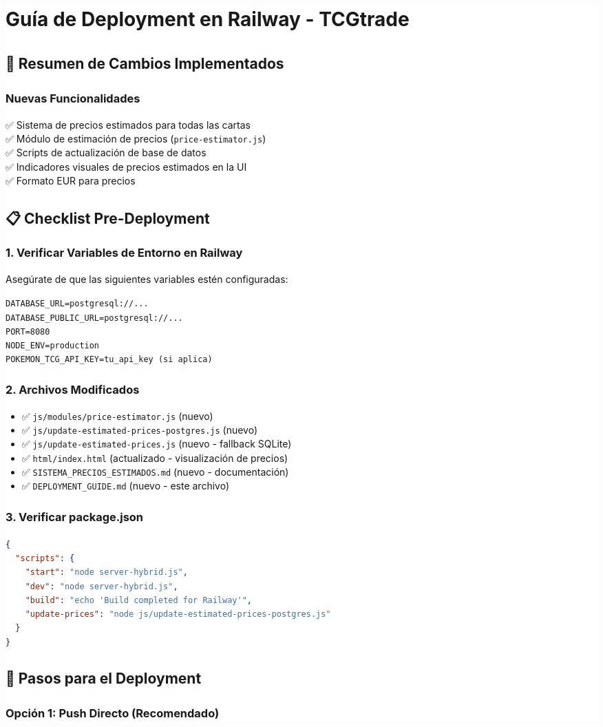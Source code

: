 # Guía de Deployment en Railway - TCGtrade

## 🚀 Resumen de Cambios Implementados

### Nuevas Funcionalidades
✅ Sistema de precios estimados para todas las cartas  
✅ Módulo de estimación de precios (`price-estimator.js`)  
✅ Scripts de actualización de base de datos  
✅ Indicadores visuales de precios estimados en la UI  
✅ Formato EUR para precios  

## 📋 Checklist Pre-Deployment

### 1. Verificar Variables de Entorno en Railway
Asegúrate de que las siguientes variables estén configuradas:

```
DATABASE_URL=postgresql://...
DATABASE_PUBLIC_URL=postgresql://...
PORT=8080
NODE_ENV=production
POKEMON_TCG_API_KEY=tu_api_key (si aplica)
```

### 2. Archivos Modificados
- ✅ `js/modules/price-estimator.js` (nuevo)
- ✅ `js/update-estimated-prices-postgres.js` (nuevo)
- ✅ `js/update-estimated-prices.js` (nuevo - fallback SQLite)
- ✅ `html/index.html` (actualizado - visualización de precios)
- ✅ `SISTEMA_PRECIOS_ESTIMADOS.md` (nuevo - documentación)
- ✅ `DEPLOYMENT_GUIDE.md` (nuevo - este archivo)

### 3. Verificar package.json
```json
{
  "scripts": {
    "start": "node server-hybrid.js",
    "dev": "node server-hybrid.js",
    "build": "echo 'Build completed for Railway'",
    "update-prices": "node js/update-estimated-prices-postgres.js"
  }
}
```

## 🔧 Pasos para el Deployment

### Opción 1: Push Directo (Recomendado)
